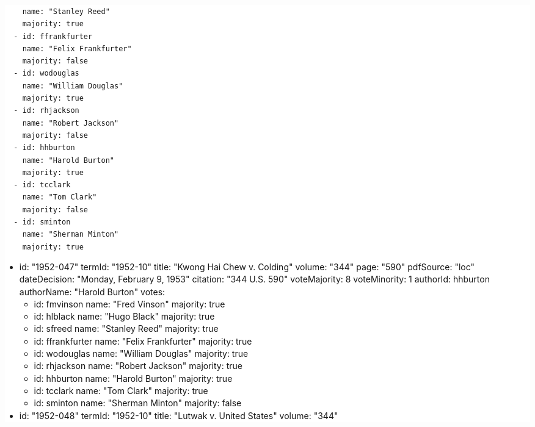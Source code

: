        name: "Stanley Reed"
        majority: true
      - id: ffrankfurter
        name: "Felix Frankfurter"
        majority: false
      - id: wodouglas
        name: "William Douglas"
        majority: true
      - id: rhjackson
        name: "Robert Jackson"
        majority: false
      - id: hhburton
        name: "Harold Burton"
        majority: true
      - id: tcclark
        name: "Tom Clark"
        majority: false
      - id: sminton
        name: "Sherman Minton"
        majority: true
  - id: "1952-047"
    termId: "1952-10"
    title: "Kwong Hai Chew v. Colding"
    volume: "344"
    page: "590"
    pdfSource: "loc"
    dateDecision: "Monday, February 9, 1953"
    citation: "344 U.S. 590"
    voteMajority: 8
    voteMinority: 1
    authorId: hhburton
    authorName: "Harold Burton"
    votes:
      - id: fmvinson
        name: "Fred Vinson"
        majority: true
      - id: hlblack
        name: "Hugo Black"
        majority: true
      - id: sfreed
        name: "Stanley Reed"
        majority: true
      - id: ffrankfurter
        name: "Felix Frankfurter"
        majority: true
      - id: wodouglas
        name: "William Douglas"
        majority: true
      - id: rhjackson
        name: "Robert Jackson"
        majority: true
      - id: hhburton
        name: "Harold Burton"
        majority: true
      - id: tcclark
        name: "Tom Clark"
        majority: true
      - id: sminton
        name: "Sherman Minton"
        majority: false
  - id: "1952-048"
    termId: "1952-10"
    title: "Lutwak v. United States"
    volume: "344"